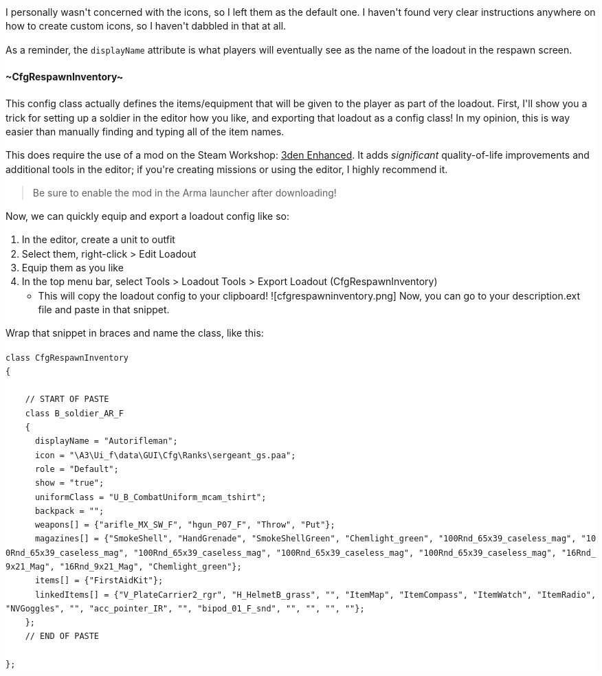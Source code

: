 I personally wasn't concerned with the icons, so I left them as the default one. I haven't found very clear instructions anywhere on how to create custom icons, so I haven't dabbled in that at all.

As a reminder, the `displayName` attribute is what players will eventually see as the name of the loadout in the respawn screen.

#### ~CfgRespawnInventory~
This config class actually defines the items/equipment that will be given to the player as part of the loadout. First, I'll show you a trick for setting up a soldier in the editor how you like, and exporting that loadout as a config class! In my opinion, this is way easier than manually finding and typing all of the item names.

This does require the use of a mod on the Steam Workshop: [3den Enhanced](https://steamcommunity.com/sharedfiles/filedetails/?id=623475643webpage). It adds *significant* quality-of-life improvements and additional tools in the editor; if you're creating missions or using the editor, I highly recommend it.

> Be sure to enable the mod in the Arma launcher after downloading!

Now, we can quickly equip and export a loadout config like so:

1. In the editor, create a unit to outfit
1. Select them, right-click > Edit Loadout
1. Equip them as you like
1. In the top menu bar, select Tools > Loadout Tools > Export Loadout (CfgRespawnInventory)
	- This will copy the loadout config to your clipboard!
![cfgrespawninventory.png]
Now, you can go to your description.ext file and paste in that snippet.

Wrap that snippet in braces and name the class, like this:
```
class CfgRespawnInventory
{

	// START OF PASTE
	class B_soldier_AR_F
	{
	  displayName = "Autorifleman";
	  icon = "\A3\Ui_f\data\GUI\Cfg\Ranks\sergeant_gs.paa";
	  role = "Default";
	  show = "true";
	  uniformClass = "U_B_CombatUniform_mcam_tshirt";
	  backpack = "";
	  weapons[] = {"arifle_MX_SW_F", "hgun_P07_F", "Throw", "Put"};
	  magazines[] = {"SmokeShell", "HandGrenade", "SmokeShellGreen", "Chemlight_green", "100Rnd_65x39_caseless_mag", "100Rnd_65x39_caseless_mag", "100Rnd_65x39_caseless_mag", "100Rnd_65x39_caseless_mag", "100Rnd_65x39_caseless_mag", "16Rnd_9x21_Mag", "16Rnd_9x21_Mag", "Chemlight_green"};
	  items[] = {"FirstAidKit"};
	  linkedItems[] = {"V_PlateCarrier2_rgr", "H_HelmetB_grass", "", "ItemMap", "ItemCompass", "ItemWatch", "ItemRadio", "NVGoggles", "", "acc_pointer_IR", "", "bipod_01_F_snd", "", "", "", ""};
	};
	// END OF PASTE

};
```
